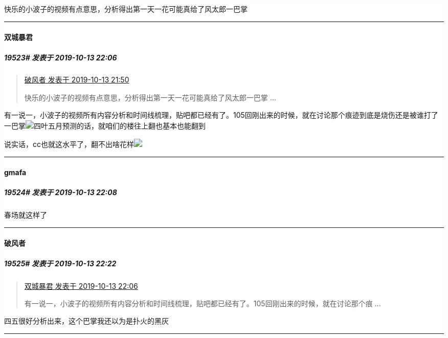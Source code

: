 


快乐的小波子的视频有点意思，分析得出第一天一花可能真给了风太郎一巴掌







-----

####  双城暴君  
##### 19523#       发表于 2019-10-13 22:06



<blockquote><a href="httphttps://bbs.saraba1st.com/2b/forum.php?mod=redirect&amp;goto=findpost&amp;pid=45204640&amp;ptid=1831320" target="_blank">破风者 发表于 2019-10-13 21:50</a>

快乐的小波子的视频有点意思，分析得出第一天一花可能真给了风太郎一巴掌 ...</blockquote>
有一说一，小波子的视频所有内容分析和时间线梳理，贴吧都已经有了。105回刚出来的时候，就在讨论那个痕迹到底是烧伤还是被谁打了一巴掌<img src="https://static.saraba1st.com/image/smiley/face2017/054.png" referrerpolicy="no-referrer">四叶五月预测的话，就咱们的楼往上翻也基本也能翻到


说实话，cc也就这水平了，翻不出啥花样<img src="https://static.saraba1st.com/image/smiley/face2017/049.png" referrerpolicy="no-referrer">







-----

####  gmafa  
##### 19524#       发表于 2019-10-13 22:08




春场就这样了







-----

####  破风者  
##### 19525#       发表于 2019-10-13 22:22



<blockquote><a href="httphttps://bbs.saraba1st.com/2b/forum.php?mod=redirect&amp;goto=findpost&amp;pid=45204749&amp;ptid=1831320" target="_blank">双城暴君 发表于 2019-10-13 22:06</a>

有一说一，小波子的视频所有内容分析和时间线梳理，贴吧都已经有了。105回刚出来的时候，就在讨论那个痕 ...</blockquote>
四五很好分析出来，这个巴掌我还以为是扑火的黑灰







-----
